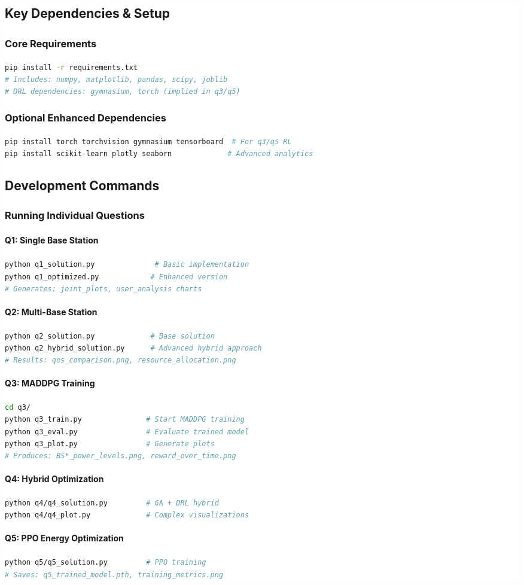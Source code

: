 ## Key Dependencies & Setup

### Core Requirements
```bash
pip install -r requirements.txt
# Includes: numpy, matplotlib, pandas, scipy, joblib
# DRL dependencies: gymnasium, torch (implied in q3/q5)
```

### Optional Enhanced Dependencies
```bash
pip install torch torchvision gymnasium tensorboard  # For q3/q5 RL
pip install scikit-learn plotly seaborn             # Advanced analytics
```

## Development Commands

### Running Individual Questions

#### Q1: Single Base Station
```bash
python q1_solution.py              # Basic implementation
python q1_optimized.py            # Enhanced version
# Generates: joint_plots, user_analysis charts
```

#### Q2: Multi-Base Station
```bash
python q2_solution.py             # Base solution
python q2_hybrid_solution.py      # Advanced hybrid approach
# Results: qos_comparison.png, resource_allocation.png
```

#### Q3: MADDPG Training
```bash
cd q3/
python q3_train.py               # Start MADDPG training
python q3_eval.py                # Evaluate trained model
python q3_plot.py                # Generate plots
# Produces: BS*_power_levels.png, reward_over_time.png
```

#### Q4: Hybrid Optimization
```bash
python q4/q4_solution.py         # GA + DRL hybrid
python q4/q4_plot.py             # Complex visualizations
```

#### Q5: PPO Energy Optimization
```bash
python q5/q5_solution.py         # PPO training
# Saves: q5_trained_model.pth, training_metrics.png
```
